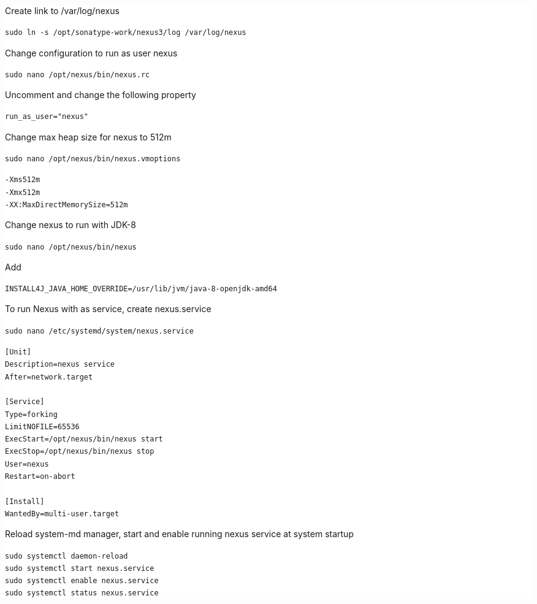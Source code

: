 Create link to /var/log/nexus
```
sudo ln -s /opt/sonatype-work/nexus3/log /var/log/nexus
```

Change configuration to run as user nexus 
```
sudo nano /opt/nexus/bin/nexus.rc
```
Uncomment and change the following property
```
run_as_user="nexus"
```

Change max heap size for nexus to 512m
```
sudo nano /opt/nexus/bin/nexus.vmoptions
```

```
-Xms512m 
-Xmx512m 
-XX:MaxDirectMemorySize=512m
```

Change nexus to run with JDK-8
```
sudo nano /opt/nexus/bin/nexus
```
Add 
```
INSTALL4J_JAVA_HOME_OVERRIDE=/usr/lib/jvm/java-8-openjdk-amd64
```

To run Nexus with as service, create nexus.service 
```
sudo nano /etc/systemd/system/nexus.service
```

```
[Unit] 
Description=nexus service 
After=network.target 

[Service] 
Type=forking 
LimitNOFILE=65536 
ExecStart=/opt/nexus/bin/nexus start 
ExecStop=/opt/nexus/bin/nexus stop 
User=nexus 
Restart=on-abort 

[Install] 
WantedBy=multi-user.target
```

Reload system-md manager, start and enable running nexus service at system startup
```
sudo systemctl daemon-reload
sudo systemctl start nexus.service 
sudo systemctl enable nexus.service
sudo systemctl status nexus.service
```
